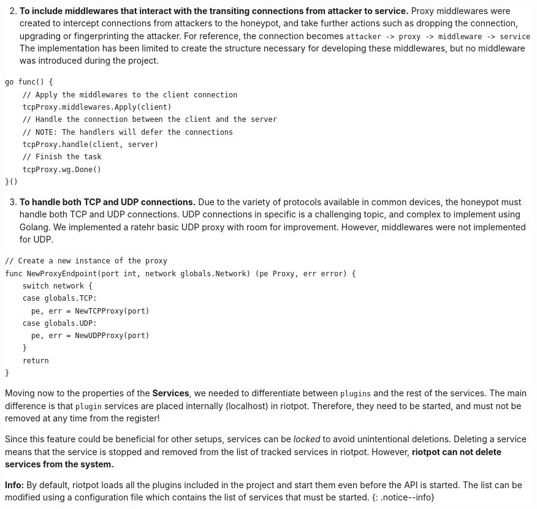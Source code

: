 2. **To include middlewares that interact with the transiting connections from attacker to service.**
   Proxy middlewares were created to intercept connections from attackers to the honeypot, and take further actions such as dropping the connection, upgrading or fingerprinting the attacker.
   For reference, the connection becomes `attacker -> proxy -> middleware -> service`
   The implementation has been limited to create the structure necessary for developing these middlewares, but no middleware was introduced during the project.

```golang
go func() {
    // Apply the middlewares to the client connection
    tcpProxy.middlewares.Apply(client)
    // Handle the connection between the client and the server
    // NOTE: The handlers will defer the connections
    tcpProxy.handle(client, server)
    // Finish the task
    tcpProxy.wg.Done()
}()
```

3. **To handle both TCP and UDP connections.**
   Due to the variety of protocols available in common devices, the honeypot must handle both TCP and UDP connections. UDP connections in specific is a challenging topic, and complex to implement using Golang.
   We implemented a ratehr basic UDP proxy with room for improvement.
   However, middlewares were not implemented for UDP.

```golang
// Create a new instance of the proxy
func NewProxyEndpoint(port int, network globals.Network) (pe Proxy, err error) {
    switch network {
    case globals.TCP:
      pe, err = NewTCPProxy(port)
    case globals.UDP:
      pe, err = NewUDPProxy(port)
    }
    return
}
```

Moving now to the properties of the **Services**, we needed to differentiate between `plugins` and the rest of the services.
The main difference is that `plugin` services are placed internally (localhost) in riotpot.
Therefore, they need to be started, and must not be removed at any time from the register!

Since this feature could be beneficial for other setups, services can be _locked_ to avoid unintentional deletions.
Deleting a service means that the service is stopped and removed from the list of tracked services in riotpot.
However, **riotpot can not delete services from the system.**

**Info:** By default, riotpot loads all the plugins included in the project and start them even before the API is started. The list can be modified using a configuration file which contains the list of services that must be started.
{: .notice--info}
